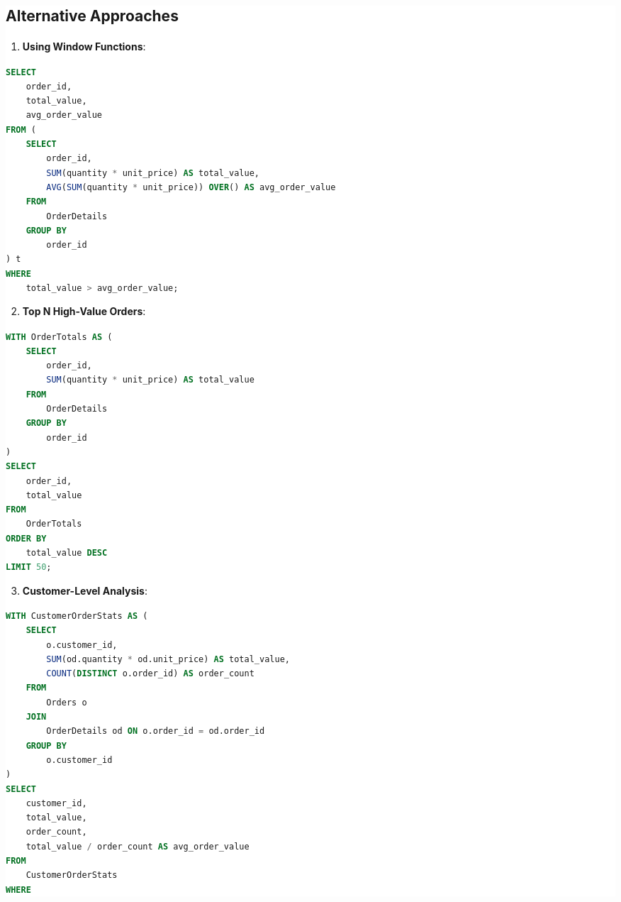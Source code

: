 ## Alternative Approaches

1. **Using Window Functions**:
```sql
SELECT 
    order_id,
    total_value,
    avg_order_value
FROM (
    SELECT 
        order_id,
        SUM(quantity * unit_price) AS total_value,
        AVG(SUM(quantity * unit_price)) OVER() AS avg_order_value
    FROM 
        OrderDetails
    GROUP BY 
        order_id
) t
WHERE 
    total_value > avg_order_value;
```

2. **Top N High-Value Orders**:
```sql
WITH OrderTotals AS (
    SELECT 
        order_id, 
        SUM(quantity * unit_price) AS total_value
    FROM 
        OrderDetails
    GROUP BY 
        order_id
)
SELECT 
    order_id,
    total_value
FROM 
    OrderTotals
ORDER BY 
    total_value DESC
LIMIT 50;
```

3. **Customer-Level Analysis**:
```sql
WITH CustomerOrderStats AS (
    SELECT 
        o.customer_id,
        SUM(od.quantity * od.unit_price) AS total_value,
        COUNT(DISTINCT o.order_id) AS order_count
    FROM 
        Orders o
    JOIN 
        OrderDetails od ON o.order_id = od.order_id
    GROUP BY 
        o.customer_id
)
SELECT 
    customer_id,
    total_value,
    order_count,
    total_value / order_count AS avg_order_value
FROM 
    CustomerOrderStats
WHERE 
```